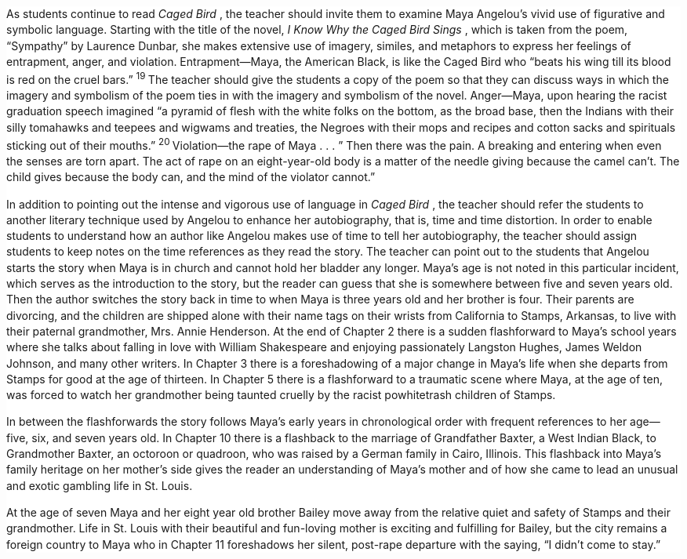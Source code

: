   As students continue to read
  <i>
   Caged Bird
  </i>
  , the teacher should invite them to examine Maya Angelou’s vivid use of figurative and symbolic language. Starting with the title of the novel,
  <i>
   I Know Why the Caged Bird Sings
  </i>
  , which is taken from the poem, “Sympathy” by Laurence Dunbar, she makes extensive use of imagery, similes, and metaphors to express her feelings of entrapment, anger, and violation. Entrapment—Maya, the American Black, is like the Caged Bird who “beats his wing till its blood is red on the cruel bars.”
  <sup>
   19
  </sup>
  The teacher should give the students a copy of the poem so that they can discuss ways in which the imagery and symbolism of the poem ties in with the imagery and symbolism of the novel. Anger—Maya, upon hearing the racist graduation speech imagined “a pyramid of flesh with the white folks on the bottom, as the broad base, then the Indians with their silly tomahawks and teepees and wigwams and treaties, the Negroes with their mops and recipes and cotton sacks and spirituals sticking out of their mouths.”
  <sup>
   20
  </sup>
  Violation—the rape of Maya . . . ” Then there was the pain. A breaking and entering when even the senses are torn apart. The act of rape on an eight-year-old body is a matter of the needle giving because the camel can’t. The child gives because the body can, and the mind of the violator cannot.”
 </p>
 <p>
  In addition to pointing out the intense and vigorous use of language in
  <i>
   Caged Bird
  </i>
  , the teacher should refer the students to another literary technique used by Angelou to enhance her autobiography, that is, time and time distortion. In order to enable students to understand how an author like Angelou makes use of time to tell her autobiography, the teacher should assign students to keep notes on the time references as they read the story. The teacher can point out to the students that Angelou starts the story when Maya is in church and cannot hold her bladder any longer. Maya’s age is not noted in this particular incident, which serves as the introduction to the story, but the reader can guess that she is somewhere between five and seven years old. Then the author switches the story back in time to when Maya is three years old and her brother is four. Their parents are divorcing, and the children are shipped alone with their name tags on their wrists from California to Stamps, Arkansas, to live with their paternal grandmother, Mrs. Annie Henderson. At the end of Chapter 2 there is a sudden flashforward to Maya’s school years where she talks about falling in love with William Shakespeare and enjoying passionately Langston Hughes, James Weldon Johnson, and many other writers. In Chapter 3 there is a foreshadowing of a major change in Maya’s life when she departs from Stamps for good at the age of thirteen. In Chapter 5 there is a flashforward to a traumatic scene where Maya, at the age of ten, was forced to watch her grandmother being taunted cruelly by the racist powhitetrash children of Stamps.
 </p>
 <p>
  In between the flashforwards the story follows Maya’s early years in chronological order with frequent references to her age—five, six, and seven years old. In Chapter 10 there is a flashback to the marriage of Grandfather Baxter, a West Indian Black, to Grandmother Baxter, an octoroon or quadroon, who was raised by a German family in Cairo, Illinois. This flashback into Maya’s family heritage on her mother’s side gives the reader an understanding of Maya’s mother and of how she came to lead an unusual and exotic gambling life in St. Louis.
 </p>
 <p>
  At the age of seven Maya and her eight year old brother Bailey move away from the relative quiet and safety of Stamps and their grandmother. Life in St. Louis with their beautiful and fun-loving mother is exciting and fulfilling for Bailey, but the city remains a foreign country to Maya who in Chapter 11 foreshadows her silent, post-rape departure with the saying, “I didn’t come to stay.”